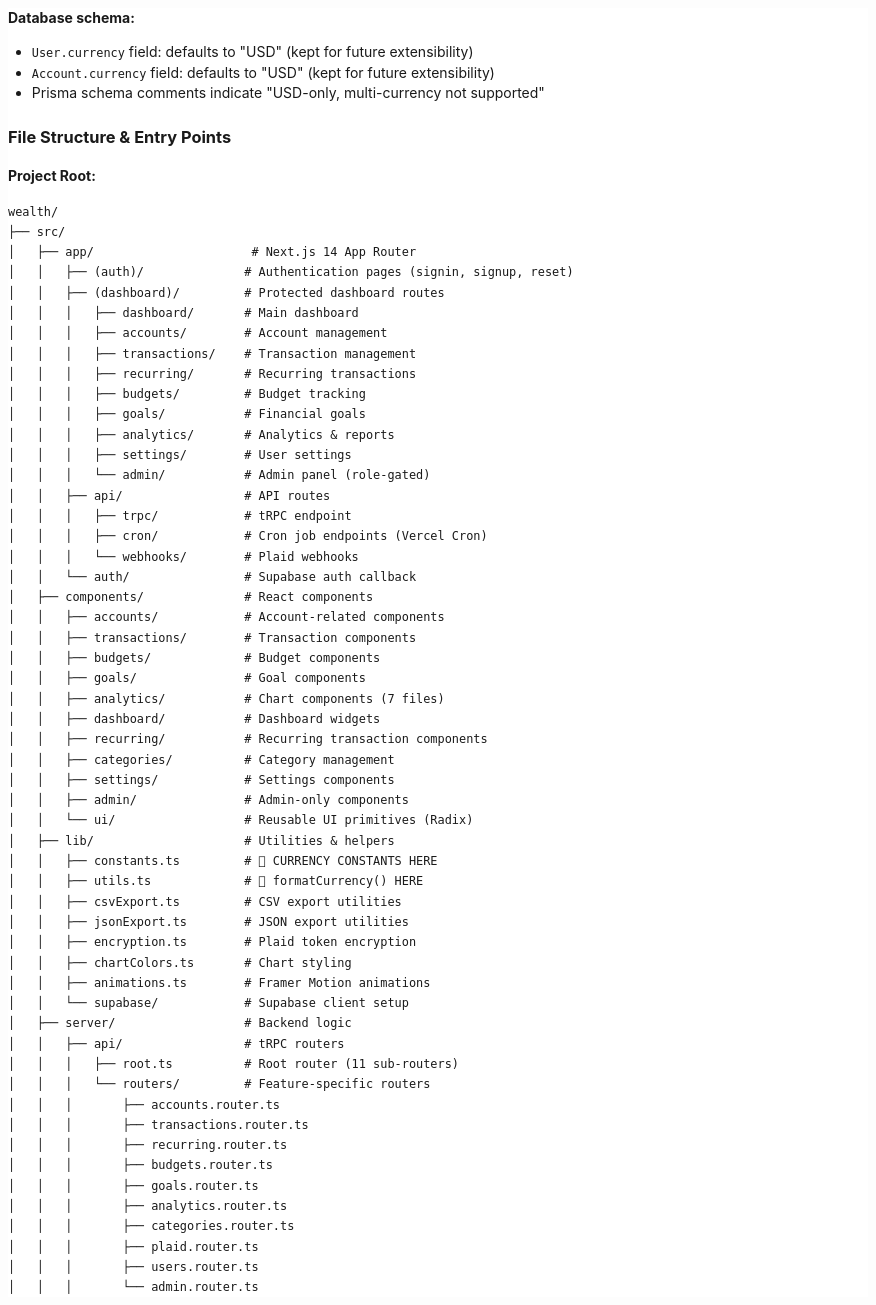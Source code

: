 
**Database schema:**
- `User.currency` field: defaults to "USD" (kept for future extensibility)
- `Account.currency` field: defaults to "USD" (kept for future extensibility)
- Prisma schema comments indicate "USD-only, multi-currency not supported"

### File Structure & Entry Points

**Project Root:**
```
wealth/
├── src/
│   ├── app/                      # Next.js 14 App Router
│   │   ├── (auth)/              # Authentication pages (signin, signup, reset)
│   │   ├── (dashboard)/         # Protected dashboard routes
│   │   │   ├── dashboard/       # Main dashboard
│   │   │   ├── accounts/        # Account management
│   │   │   ├── transactions/    # Transaction management
│   │   │   ├── recurring/       # Recurring transactions
│   │   │   ├── budgets/         # Budget tracking
│   │   │   ├── goals/           # Financial goals
│   │   │   ├── analytics/       # Analytics & reports
│   │   │   ├── settings/        # User settings
│   │   │   └── admin/           # Admin panel (role-gated)
│   │   ├── api/                 # API routes
│   │   │   ├── trpc/            # tRPC endpoint
│   │   │   ├── cron/            # Cron job endpoints (Vercel Cron)
│   │   │   └── webhooks/        # Plaid webhooks
│   │   └── auth/                # Supabase auth callback
│   ├── components/              # React components
│   │   ├── accounts/            # Account-related components
│   │   ├── transactions/        # Transaction components
│   │   ├── budgets/             # Budget components
│   │   ├── goals/               # Goal components
│   │   ├── analytics/           # Chart components (7 files)
│   │   ├── dashboard/           # Dashboard widgets
│   │   ├── recurring/           # Recurring transaction components
│   │   ├── categories/          # Category management
│   │   ├── settings/            # Settings components
│   │   ├── admin/               # Admin-only components
│   │   └── ui/                  # Reusable UI primitives (Radix)
│   ├── lib/                     # Utilities & helpers
│   │   ├── constants.ts         # 🎯 CURRENCY CONSTANTS HERE
│   │   ├── utils.ts             # 🎯 formatCurrency() HERE
│   │   ├── csvExport.ts         # CSV export utilities
│   │   ├── jsonExport.ts        # JSON export utilities
│   │   ├── encryption.ts        # Plaid token encryption
│   │   ├── chartColors.ts       # Chart styling
│   │   ├── animations.ts        # Framer Motion animations
│   │   └── supabase/            # Supabase client setup
│   ├── server/                  # Backend logic
│   │   ├── api/                 # tRPC routers
│   │   │   ├── root.ts          # Root router (11 sub-routers)
│   │   │   └── routers/         # Feature-specific routers
│   │   │       ├── accounts.router.ts
│   │   │       ├── transactions.router.ts
│   │   │       ├── recurring.router.ts
│   │   │       ├── budgets.router.ts
│   │   │       ├── goals.router.ts
│   │   │       ├── analytics.router.ts
│   │   │       ├── categories.router.ts
│   │   │       ├── plaid.router.ts
│   │   │       ├── users.router.ts
│   │   │       └── admin.router.ts
```